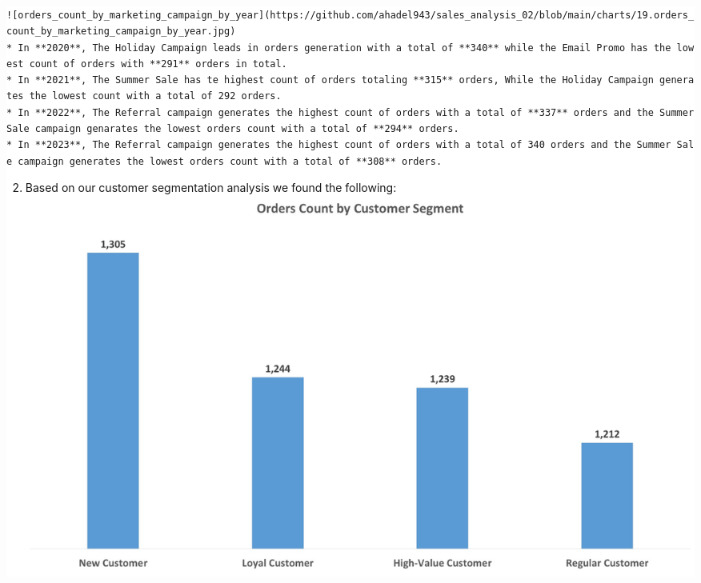     ![orders_count_by_marketing_campaign_by_year](https://github.com/ahadel943/sales_analysis_02/blob/main/charts/19.orders_count_by_marketing_campaign_by_year.jpg)
    * In **2020**, The Holiday Campaign leads in orders generation with a total of **340** while the Email Promo has the lowest count of orders with **291** orders in total.
    * In **2021**, The Summer Sale has te highest count of orders totaling **315** orders, While the Holiday Campaign generates the lowest count with a total of 292 orders.
    * In **2022**, The Referral campaign generates the highest count of orders with a total of **337** orders and the Summer Sale campaign genarates the lowest orders count with a total of **294** orders.
    * In **2023**, The Referral campaign generates the highest count of orders with a total of 340 orders and the Summer Sale campaign generates the lowest orders count with a total of **308** orders.
    
2) Based on our customer segmentation analysis we found the following:
    ![orders_count_by_customer_segment](https://github.com/ahadel943/sales_analysis_02/blob/main/charts/20.orders_count_by_customer_segment.jpg)